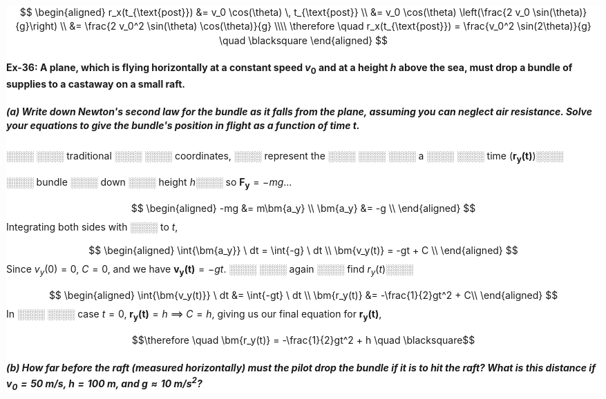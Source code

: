 $$
\begin{aligned}
r_x(t_{\text{post}}) &= v_0 \cos(\theta) \, t_{\text{post}} \\
&= v_0 \cos(\theta) \left(\frac{2 v_0 \sin(\theta)}{g}\right) \\
&= \frac{2 v_0^2 \sin(\theta) \cos(\theta)}{g} \\\\
\therefore \quad r_x(t_{\text{post}}) = \frac{v_0^2 \sin(2\theta)}{g} \quad \blacksquare
\end{aligned}
$$

#### Ex-$36$: A plane, which is flying horizontally at a constant speed $v_0$ and at a height $h$ above the sea, must drop a bundle of supplies to a castaway on a small raft. 

##### (a) Write down Newton's second law for the bundle as it falls from the plane, assuming you can neglect air resistance. Solve your equations to give the bundle's position in flight as a function of time $t$. 

░░░░ ░░░░ traditional ░░░░ ░░░░ coordinates, ░░░░ represent the ░░░░ ░░░░ ░░░░ a ░░░░ ░░░░ time $(\bm{r_{y}(t)})$░░░░ 

░░░░ bundle ░░░░ down ░░░░ height $h$░░░░ so $\bm{F_y} = -mg$...

$$
\begin{aligned}
-mg &= m\bm{a_y} \\
\bm{a_y} &= -g \\
\end{aligned}
$$
Integrating both sides with ░░░░ to $t$,

$$
\begin{aligned}
\int{\bm{a_y}} \ dt = \int{-g} \ dt \\
\bm{v_y(t)} = -gt + C \\
\end{aligned}
$$
Since $v_y(0) = 0$, $C = 0$, and we have $\bm{v_y(t)} = -gt$. ░░░░ ░░░░ again ░░░░ find $r_{y}(t)$░░░░

$$
\begin{aligned}
\int{\bm{v_y(t)}} \ dt &= \int{-gt} \ dt \\
\bm{r_y(t)} &= -\frac{1}{2}gt^2 + C\\
\end{aligned}
$$
In ░░░░ ░░░░ case $t = 0$, $\bm{r_y(t)} = h \ \implies \ C = h$, giving us our final equation for $\bm{r_y(t)}$,

$$\therefore \quad \bm{r_y(t)} = -\frac{1}{2}gt^2 + h \quad \blacksquare$$

##### (b) How far before the raft (measured horizontally) must the pilot drop the bundle if it is to hit the raft? What is this distance if $\bm{v_0} = 50 \  \mathrm{m/s}$, $h = 100 \ \mathrm{m}$, and $g \approx 10 \ \mathrm{m/s^2}$? 
